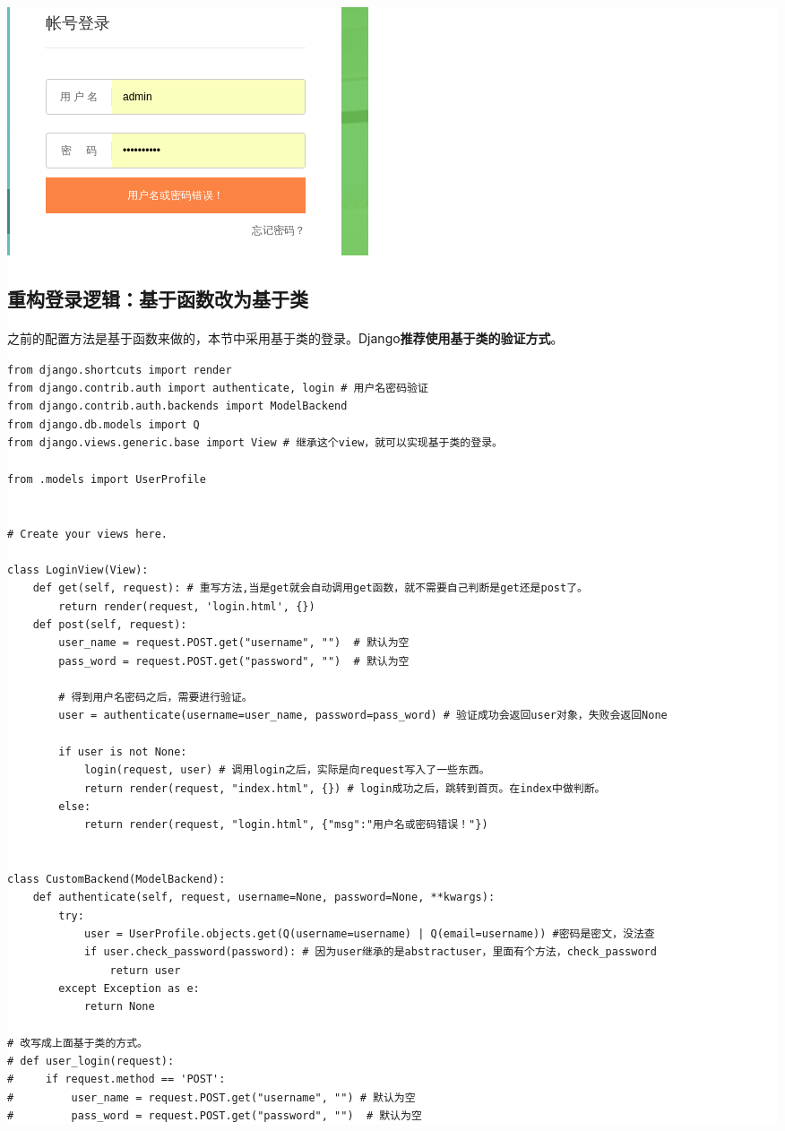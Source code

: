 ![1553971065093](assets/1553971065093.png)

## 重构登录逻辑：基于函数改为基于类

之前的配置方法是基于函数来做的，本节中采用基于类的登录。Django**推荐使用基于类的验证方式**。

```
from django.shortcuts import render
from django.contrib.auth import authenticate, login # 用户名密码验证
from django.contrib.auth.backends import ModelBackend
from django.db.models import Q
from django.views.generic.base import View # 继承这个view，就可以实现基于类的登录。

from .models import UserProfile


# Create your views here.

class LoginView(View):
    def get(self, request): # 重写方法,当是get就会自动调用get函数，就不需要自己判断是get还是post了。
        return render(request, 'login.html', {})
    def post(self, request):
        user_name = request.POST.get("username", "")  # 默认为空
        pass_word = request.POST.get("password", "")  # 默认为空

        # 得到用户名密码之后，需要进行验证。
        user = authenticate(username=user_name, password=pass_word) # 验证成功会返回user对象，失败会返回None

        if user is not None:
            login(request, user) # 调用login之后，实际是向request写入了一些东西。
            return render(request, "index.html", {}) # login成功之后，跳转到首页。在index中做判断。
        else:
            return render(request, "login.html", {"msg":"用户名或密码错误！"})


class CustomBackend(ModelBackend):
    def authenticate(self, request, username=None, password=None, **kwargs):
        try:
            user = UserProfile.objects.get(Q(username=username) | Q(email=username)) #密码是密文，没法查
            if user.check_password(password): # 因为user继承的是abstractuser，里面有个方法，check_password
                return user
        except Exception as e:
            return None

# 改写成上面基于类的方式。
# def user_login(request):
#     if request.method == 'POST':
#         user_name = request.POST.get("username", "") # 默认为空
#         pass_word = request.POST.get("password", "")  # 默认为空
```